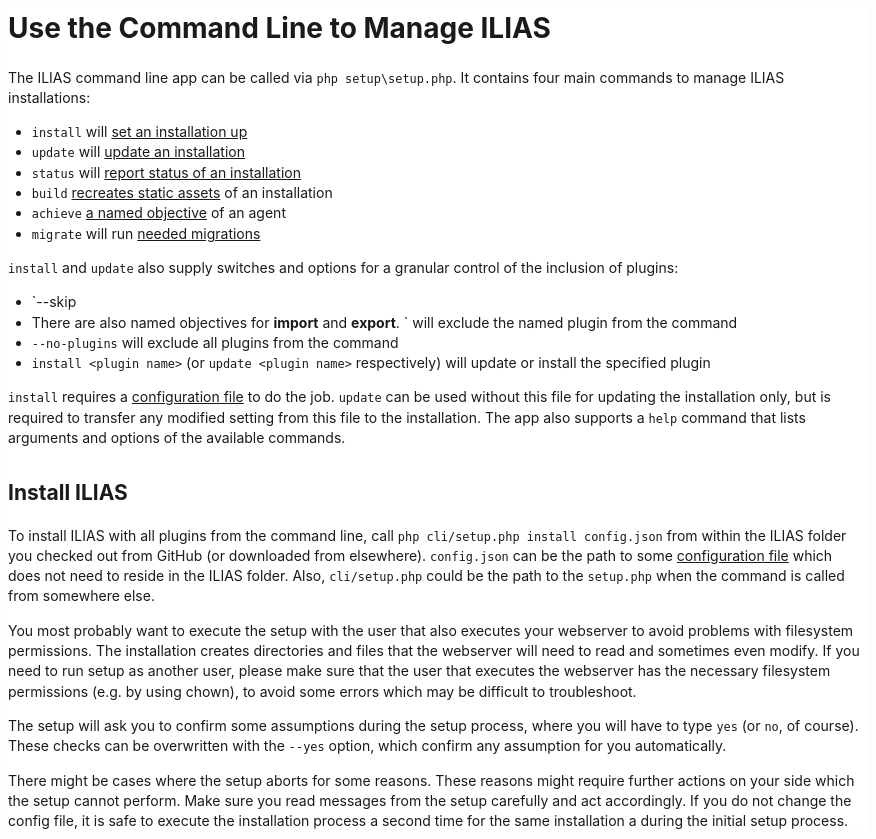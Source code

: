 # Use the Command Line to Manage ILIAS

The ILIAS command line app can be called via `php setup\setup.php`. It contains four
main commands to manage ILIAS installations:

* `install` will [set an installation up](#install-ilias)
* `update` will [update an installation](#update-ilias)
* `status` will [report status of an installation](#report-status-of-ilias)
* `build` [recreates static assets](#build-static-assets) of an installation
* `achieve` [a named objective](#achieve-a-named-objective) of an agent 
* `migrate` will run [needed migrations](#migrations)

`install` and `update` also supply switches and options for a granular control of the inclusion of plugins:

* `--skip 
* There are also named objectives for **import** and **export**. <plugin name>` will exclude the named plugin from the command
* `--no-plugins` will exclude all plugins from the command
* `install <plugin name>` (or `update <plugin name>` respectively) will update or install the specified plugin

`install` requires a [configuration file](#about-the-config-file) to do the job.
`update` can be used without this file for updating the installation only, but is
required to transfer any modified setting from this file to the installation.
The app also supports a `help` command that lists arguments and
options of the available commands.


## Install ILIAS

To install ILIAS with all plugins from the command line, call `php cli/setup.php install config.json`
from within the ILIAS folder you checked out from GitHub (or downloaded from elsewhere).
`config.json` can be the path to some [configuration file](#about-the-config-file)
which does not need to reside in the ILIAS folder. Also, `cli/setup.php` could be
the path to the `setup.php` when the command is called from somewhere else.

You most probably want to execute the setup with the user that also executes your
webserver to avoid problems with filesystem permissions. The installation creates
directories and files that the webserver will need to read and sometimes even modify.
If you need to run setup as another user, please make sure that the user that executes
the webserver has the necessary filesystem permissions (e.g. by using chown), to
avoid some errors which may be difficult to troubleshoot.

The setup will ask you to confirm some assumptions during the setup process, where
you will have to type `yes` (or `no`, of course). These checks can be overwritten
with the `--yes` option, which confirm any assumption for you automatically.

There might be cases where the setup aborts for some reasons. These reasons might
require further actions on your side which the setup cannot perform. Make sure you
read messages from the setup carefully and act accordingly. If you do not change the
config file, it is safe to execute the installation process a second time for the
same installation a during the initial setup process.
